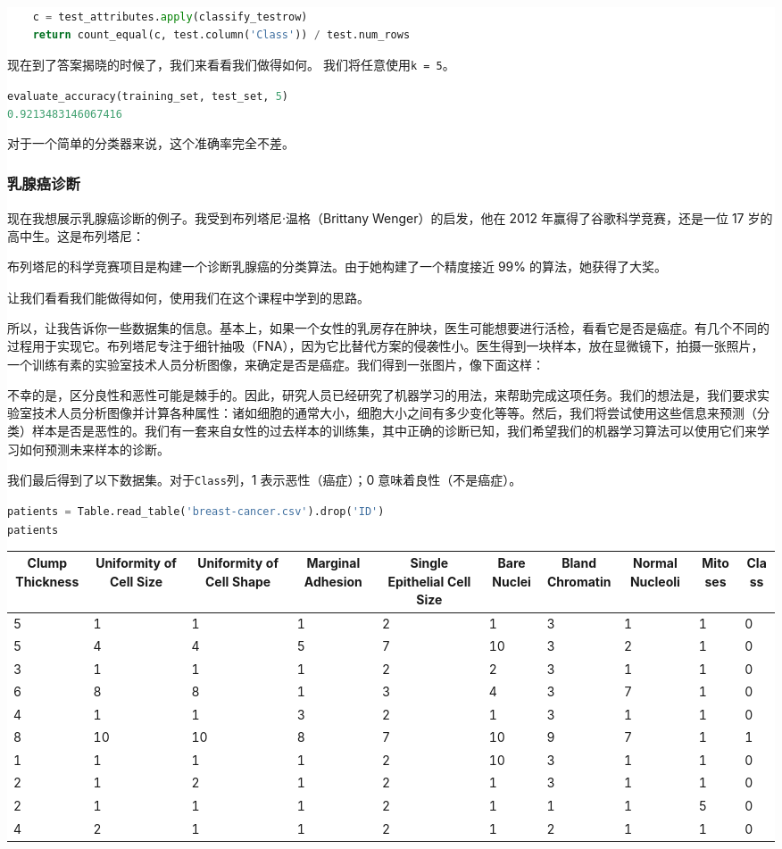 ```py
    c = test_attributes.apply(classify_testrow)
    return count_equal(c, test.column('Class')) / test.num_rows
```

现在到了答案揭晓的时候了，我们来看看我们做得如何。 我们将任意使用`k = 5`。

```py
evaluate_accuracy(training_set, test_set, 5)
0.9213483146067416
```

对于一个简单的分类器来说，这个准确率完全不差。

### 乳腺癌诊断

现在我想展示乳腺癌诊断的例子。我受到布列塔尼·温格（Brittany Wenger）的启发，他在 2012 年赢得了谷歌科学竞赛，还是一位 17 岁的高中生。这是布列塔尼：



布列塔尼的科学竞赛项目是构建一个诊断乳腺癌的分类算法。由于她构建了一个精度接近 99% 的算法，她获得了大奖。

让我们看看我们能做得如何，使用我们在这个课程中学到的思路。

所以，让我告诉你一些数据集的信息。基本上，如果一个女性的乳房存在肿块，医生可能想要进行活检，看看它是否是癌症。有几个不同的过程用于实现它。布列塔尼专注于细针抽吸（FNA），因为它比替代方案的侵袭性小。医生得到一块样本，放在显微镜下，拍摄一张照片，一个训练有素的实验室技术人员分析图像，来确定是否是癌症。我们得到一张图片，像下面这样：





不幸的是，区分良性和恶性可能是棘手的。因此，研究人员已经研究了机器学习的用法，来帮助完成这项任务。我们的想法是，我们要求实验室技术人员分析图像并计算各种属性：诸如细胞的通常大小，细胞大小之间有多少变化等等。然后，我们将尝试使用这些信息来预测（分类）样本是否是恶性的。我们有一套来自女性的过去样本的训练集，其中正确的诊断已知，我们希望我们的机器学习算法可以使用它们来学习如何预测未来样本的诊断。

我们最后得到了以下数据集。对于`Class`列，1 表示恶性（癌症）；0 意味着良性（不是癌症）。

```py
patients = Table.read_table('breast-cancer.csv').drop('ID')
patients
```


| Clump Thickness | Uniformity of Cell Size | Uniformity of Cell Shape | Marginal Adhesion | Single Epithelial Cell Size | Bare Nuclei | Bland Chromatin | Normal Nucleoli | Mitoses | Class |
| --- | --- | --- | --- | --- | --- | --- | --- | --- | --- |
| 5 | 1 | 1 | 1 | 2 | 1 | 3 | 1 | 1 | 0 |
| 5 | 4 | 4 | 5 | 7 | 10 | 3 | 2 | 1 | 0 |
| 3 | 1 | 1 | 1 | 2 | 2 | 3 | 1 | 1 | 0 |
| 6 | 8 | 8 | 1 | 3 | 4 | 3 | 7 | 1 | 0 |
| 4 | 1 | 1 | 3 | 2 | 1 | 3 | 1 | 1 | 0 |
| 8 | 10 | 10 | 8 | 7 | 10 | 9 | 7 | 1 | 1 |
| 1 | 1 | 1 | 1 | 2 | 10 | 3 | 1 | 1 | 0 |
| 2 | 1 | 2 | 1 | 2 | 1 | 3 | 1 | 1 | 0 |
| 2 | 1 | 1 | 1 | 2 | 1 | 1 | 1 | 5 | 0 |
| 4 | 2 | 1 | 1 | 2 | 1 | 2 | 1 | 1 | 0 |
